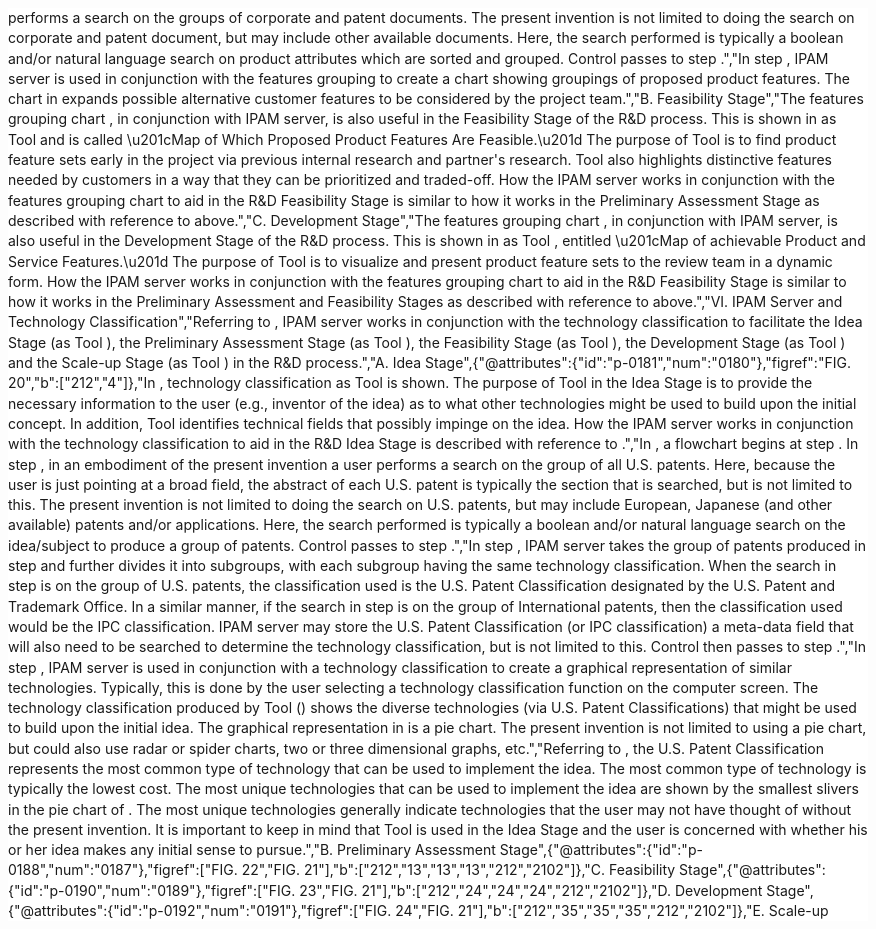 performs a search on the groups of corporate and patent documents. The present invention is not limited to doing the search on corporate and patent document, but may include other available documents. Here, the search performed is typically a boolean and\/or natural language search on product attributes which are sorted and grouped. Control passes to step .","In step , IPAM server is used in conjunction with the features grouping  to create a chart showing groupings of proposed product features. The chart in  expands possible alternative customer features to be considered by the project team.","B. Feasibility Stage","The features grouping chart , in conjunction with IPAM server, is also useful in the Feasibility Stage of the R&D process. This is shown in  as Tool  and is called \u201cMap of Which Proposed Product Features Are Feasible.\u201d The purpose of Tool  is to find product feature sets early in the project via previous internal research and partner's research. Tool  also highlights distinctive features needed by customers in a way that they can be prioritized and traded-off. How the IPAM server works in conjunction with the features grouping chart  to aid in the R&D Feasibility Stage is similar to how it works in the Preliminary Assessment Stage as described with reference to  above.","C. Development Stage","The features grouping chart , in conjunction with IPAM server, is also useful in the Development Stage of the R&D process. This is shown in  as Tool , entitled \u201cMap of achievable Product and Service Features.\u201d The purpose of Tool  is to visualize and present product feature sets to the review team in a dynamic form. How the IPAM server works in conjunction with the features grouping chart  to aid in the R&D Feasibility Stage is similar to how it works in the Preliminary Assessment and Feasibility Stages as described with reference to  above.","VI. IPAM Server and Technology Classification","Referring to , IPAM server works in conjunction with the technology classification  to facilitate the Idea Stage (as Tool ), the Preliminary Assessment Stage (as Tool ), the Feasibility Stage (as Tool ), the Development Stage (as Tool ) and the Scale-up Stage (as Tool ) in the R&D process.","A. Idea Stage",{"@attributes":{"id":"p-0181","num":"0180"},"figref":"FIG. 20","b":["212","4"]},"In , technology classification  as Tool  is shown. The purpose of Tool  in the Idea Stage is to provide the necessary information to the user (e.g., inventor of the idea) as to what other technologies might be used to build upon the initial concept. In addition, Tool  identifies technical fields that possibly impinge on the idea. How the IPAM server works in conjunction with the technology classification  to aid in the R&D Idea Stage is described with reference to .","In , a flowchart  begins at step . In step , in an embodiment of the present invention a user performs a search on the group of all U.S. patents. Here, because the user is just pointing at a broad field, the abstract of each U.S. patent is typically the section that is searched, but is not limited to this. The present invention is not limited to doing the search on U.S. patents, but may include European, Japanese (and other available) patents and\/or applications. Here, the search performed is typically a boolean and\/or natural language search on the idea\/subject to produce a group of patents. Control passes to step .","In step , IPAM server takes the group of patents produced in step  and further divides it into subgroups, with each subgroup having the same technology classification. When the search in step  is on the group of U.S. patents, the classification used is the U.S. Patent Classification designated by the U.S. Patent and Trademark Office. In a similar manner, if the search in step  is on the group of International patents, then the classification used would be the IPC classification. IPAM server may store the U.S. Patent Classification (or IPC classification) a meta-data field that will also need to be searched to determine the technology classification, but is not limited to this. Control then passes to step .","In step , IPAM server is used in conjunction with a technology classification  to create a graphical representation of similar technologies. Typically, this is done by the user selecting a technology classification function on the computer screen. The technology classification  produced by Tool  () shows the diverse technologies (via U.S. Patent Classifications) that might be used to build upon the initial idea. The graphical representation in  is a pie chart. The present invention is not limited to using a pie chart, but could also use radar or spider charts, two or three dimensional graphs, etc.","Referring to , the U.S. Patent Classification  represents the most common type of technology that can be used to implement the idea. The most common type of technology is typically the lowest cost. The most unique technologies that can be used to implement the idea are shown by the smallest slivers in the pie chart of . The most unique technologies generally indicate technologies that the user may not have thought of without the present invention. It is important to keep in mind that Tool  is used in the Idea Stage and the user is concerned with whether his or her idea makes any initial sense to pursue.","B. Preliminary Assessment Stage",{"@attributes":{"id":"p-0188","num":"0187"},"figref":["FIG. 22","FIG. 21"],"b":["212","13","13","13","212","2102"]},"C. Feasibility Stage",{"@attributes":{"id":"p-0190","num":"0189"},"figref":["FIG. 23","FIG. 21"],"b":["212","24","24","24","212","2102"]},"D. Development Stage",{"@attributes":{"id":"p-0192","num":"0191"},"figref":["FIG. 24","FIG. 21"],"b":["212","35","35","35","212","2102"]},"E. Scale-up